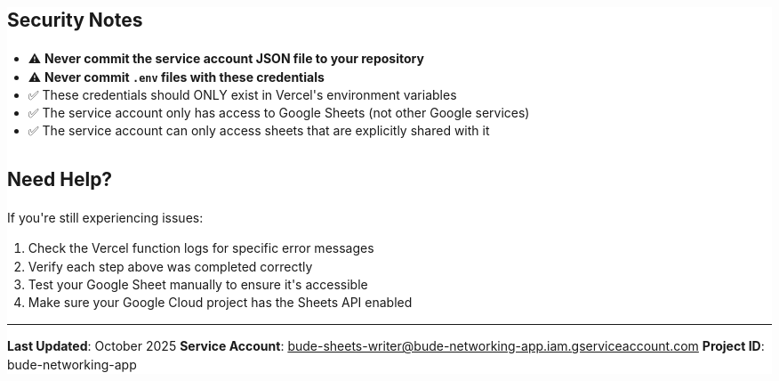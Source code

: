## Security Notes

- ⚠️ **Never commit the service account JSON file to your repository**
- ⚠️ **Never commit `.env` files with these credentials**
- ✅ These credentials should ONLY exist in Vercel's environment variables
- ✅ The service account only has access to Google Sheets (not other Google services)
- ✅ The service account can only access sheets that are explicitly shared with it

## Need Help?

If you're still experiencing issues:

1. Check the Vercel function logs for specific error messages
2. Verify each step above was completed correctly
3. Test your Google Sheet manually to ensure it's accessible
4. Make sure your Google Cloud project has the Sheets API enabled

---

**Last Updated**: October 2025
**Service Account**: bude-sheets-writer@bude-networking-app.iam.gserviceaccount.com
**Project ID**: bude-networking-app
